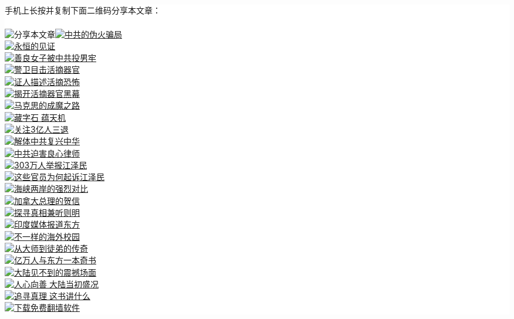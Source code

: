 ####
手机上长按并复制下面二维码分享本文章：<br><br><img src="http://www.hehaibao.com/qr/index.php?m=1&e=L&p=10&t=&d=https://github.com/asdfghy6/djy/blob/master/gb/19/7/5/n11367174.md%231" title="分享本文章"></td><td VALIGN=TOP><a href="https://github.com/asdfghy6/djy/blob/master/gb/16/1/21/n4622075.md?dfh#1" target="_blank"><img src="https://raw.githubusercontent.com/asdfghy6/djy/master/gb/300/wei-f1.jpg" title="中共的伪火骗局"  alt="中共的伪火骗局"></a><br><a href="https://github.com/asdfghy6/yh/blob/master/README.md?dfh#1" target="_blank"><img src="https://raw.githubusercontent.com/asdfghy6/djy/master/gb/300/yong-h.jpg" title="永恒的见证"  alt="永恒的见证"></a><br><a href="https://github.com/asdfghy6/djy/blob/master/gb/13/9/29/n3974789.md?dfh#1" target="_blank"><img src="https://raw.githubusercontent.com/asdfghy6/djy/master/gb/300/shang-lnz.jpg" title="善良女子被中共投男牢"  alt="善良女子被中共投男牢"></a><br><a href="https://github.com/asdfghy6/djy/blob/master/gb/16/3/16/n4663449.md?dfh#1" target="_blank"><img src="https://raw.githubusercontent.com/asdfghy6/djy/master/gb/300/huo-z3.jpg" title="警卫目击活摘器官"  alt="警卫目击活摘器官"></a><br><a href="https://github.com/asdfghy6/djy/blob/master/gb/16/8/7/n8177641.md?dfh#1" target="_blank"><img src="https://raw.githubusercontent.com/asdfghy6/djy/master/gb/300/huo-z4.jpg" title="证人描述活摘恐怖"  alt="证人描述活摘恐怖"></a><br><a href="https://github.com/asdfghy6/djy/blob/master/gb/10/4/19/n2881569.md?dfh#1" target="_blank"><img src="https://raw.githubusercontent.com/asdfghy6/djy/master/gb/300/huo-z1.jpg" title="揭开活摘器官黑幕"  alt="揭开活摘器官黑幕"></a><br><a href="https://github.com/asdfghy6/djy/blob/master/gb/10/11/7/n3077476.md?dfh#1" target="_blank"><img src="https://raw.githubusercontent.com/asdfghy6/djy/master/gb/300/ma-ks.jpg" title="马克思的成魔之路"  alt="马克思的成魔之路"></a><br><a href="https://github.com/asdfghy6/djy/blob/master/gb/14/6/9/n4173977.md?dfh#1" target="_blank"><img src="https://raw.githubusercontent.com/asdfghy6/djy/master/gb/300/chang-zs.jpg" title="藏字石 蕴天机"  alt="藏字石 蕴天机"></a><br><a href="https://github.com/asdfghy6/djy/blob/master/gb/18/5/10/n10381511.md?dfh#1" target="_blank"><img src="https://raw.githubusercontent.com/asdfghy6/djy/master/gb/300/st1.jpg" title="关注3亿人三退"  alt="关注3亿人三退"></a><br><a href="https://github.com/asdfghy6/djy/blob/master/gb/18/3/21/n10237682.md?dfh#1" target="_blank"><img src="https://raw.githubusercontent.com/asdfghy6/djy/master/gb/300/jie-t.jpg" title="解体中共复兴中华"  alt="解体中共复兴中华"></a><br><a href="https://github.com/asdfghy6/djy/blob/master/gb/9/2/9/n2422991.md?dfh#1" target="_blank"><img src="https://raw.githubusercontent.com/asdfghy6/djy/master/gb/300/gao-zs.jpg" title="中共迫害良心律师"  alt="中共迫害良心律师"></a><br><a href="https://github.com/asdfghy6/djy/blob/master/gb/18/12/9/n10900044.md?dfh#1" target="_blank"><img src="https://raw.githubusercontent.com/asdfghy6/djy/master/gb/300/sj1.jpg" title="303万人举报江泽民"  alt="303万人举报江泽民"></a><br><a href="https://github.com/asdfghy6/djy/blob/master/gb/18/8/28/n10672014.md?dfh#1" target="_blank"><img src="https://raw.githubusercontent.com/asdfghy6/djy/master/gb/300/sj2.jpg" title="这些官员为何起诉江泽民"  alt="这些官员为何起诉江泽民"></a><br><a href="https://github.com/asdfghy6/djy/blob/master/gb/8/12/18/n2367165.md?dfh#1" target="_blank"><img src="https://raw.githubusercontent.com/asdfghy6/djy/master/gb/300/liangan.jpg" title="海峡两岸的强烈对比"  alt="海峡两岸的强烈对比"></a><br><a href="https://github.com/asdfghy6/djy/blob/master/gb/15/5/5/n4427238.md?dfh#1" target="_blank"><img src="https://raw.githubusercontent.com/asdfghy6/djy/master/gb/300/jia-ndzl.jpg" title="加拿大总理的贺信"  alt="加拿大总理的贺信"></a><br><a href="https://github.com/asdfghy6/djy/blob/master/gb/11/6/17/n3289382.md?dfh#1" target="_blank">
<img src="https://raw.githubusercontent.com/asdfghy6/djy/master/gb/300/xiao-wd.jpg" title="探寻真相兼听则明"  alt="探寻真相兼听则明"></a><br><a href="https://github.com/asdfghy6/djy/blob/master/gb/18/10/27/n10812623.md?dfh#1" target="_blank"><img src="https://raw.githubusercontent.com/asdfghy6/djy/master/gb/300/yindu.jpg" title="印度媒体报道东方"  alt="印度媒体报道东方"></a><br><a href="https://github.com/asdfghy6/djy/blob/master/gb/18/6/9/n10469652.md?dfh#1" target="_blank"><img src="https://raw.githubusercontent.com/asdfghy6/djy/master/gb/300/xie-j.jpg" title="不一样的海外校园"  alt="不一样的海外校园"></a><br><a href="https://github.com/asdfghy6/djy/blob/master/gb/7/4/5/n1669415.md?dfh#1" target="_blank"><img src="https://raw.githubusercontent.com/asdfghy6/djy/master/gb/300/li-up.jpg" title="从大师到徒弟的传奇"  alt="从大师到徒弟的传奇"></a><br><a href="https://github.com/asdfghy6/djy/blob/master/gb/17/5/26/n9191512.md?dfh#1" target="_blank"><img src="https://raw.githubusercontent.com/asdfghy6/djy/master/gb/300/zfl2.jpg" title="亿万人与东方一本奇书"  alt="亿万人与东方一本奇书"></a><br><a href="https://github.com/asdfghy6/djy/blob/master/gb/13/11/27/n4020290.md?dfh#1" target="_blank"><img src="https://raw.githubusercontent.com/asdfghy6/djy/master/gb/300/zhen-h.jpg" title="大陆见不到的震撼场面"  alt="大陆见不到的震撼场面"></a><br><a href="https://github.com/asdfghy6/djy/blob/master/gb/15/7/17/n4482910.md?dfh#1" target="_blank"><img src="https://raw.githubusercontent.com/asdfghy6/djy/master/gb/300/dalu-sk.jpg" title="人心向善 大陆当初盛况"  alt="人心向善 大陆当初盛况"></a><br><a href="https://github.com/asdfghy6/djy/blob/master/gb/9/10/15/n2689419.md?dfh#1" target="_blank"><img src="https://raw.githubusercontent.com/asdfghy6/djy/master/gb/300/zfl1.jpg" title="追寻真理 这书讲什么"  alt="追寻真理 这书讲什么"></a><br><a href="https://github.com/asdfghy6/fq/blob/master/README.md?dfh#1" target="_blank"><img src="https://raw.githubusercontent.com/asdfghy6/djy/master/gb/300/fq1.jpg" title="下载免费翻墙软件"  alt="下载免费翻墙软件"></a><br></td></tr></table>

